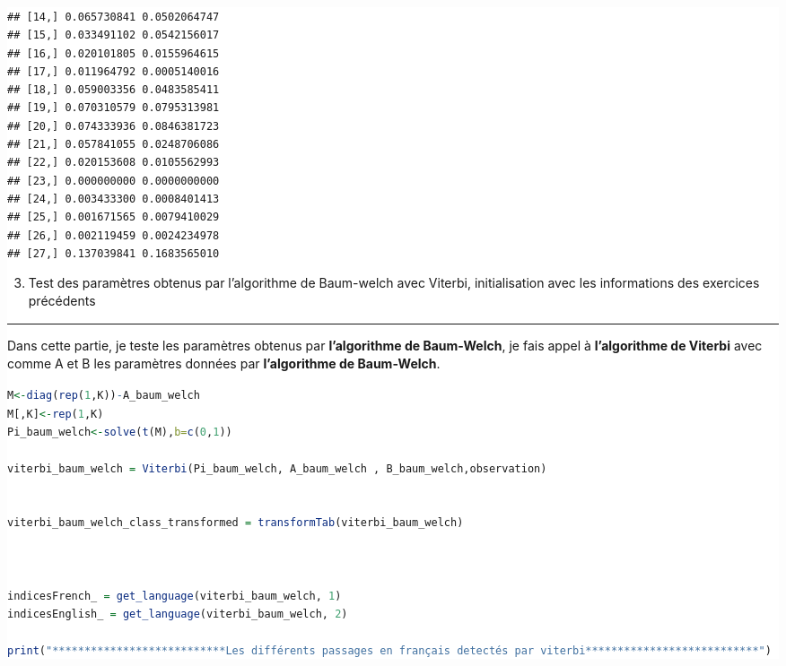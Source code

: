     ## [14,] 0.065730841 0.0502064747
    ## [15,] 0.033491102 0.0542156017
    ## [16,] 0.020101805 0.0155964615
    ## [17,] 0.011964792 0.0005140016
    ## [18,] 0.059003356 0.0483585411
    ## [19,] 0.070310579 0.0795313981
    ## [20,] 0.074333936 0.0846381723
    ## [21,] 0.057841055 0.0248706086
    ## [22,] 0.020153608 0.0105562993
    ## [23,] 0.000000000 0.0000000000
    ## [24,] 0.003433300 0.0008401413
    ## [25,] 0.001671565 0.0079410029
    ## [26,] 0.002119459 0.0024234978
    ## [27,] 0.137039841 0.1683565010

3. Test des paramètres obtenus par l’algorithme de Baum-welch avec Viterbi, initialisation avec les informations des exercices précédents
-----------------------------------------------------------------------------------------------------------------------------------------

Dans cette partie, je teste les paramètres obtenus par **l’algorithme de
Baum-Welch**, je fais appel à **l’algorithme de Viterbi** avec comme A
et B les paramètres données par **l’algorithme de Baum-Welch**.

``` r
M<-diag(rep(1,K))-A_baum_welch
M[,K]<-rep(1,K)
Pi_baum_welch<-solve(t(M),b=c(0,1)) 

viterbi_baum_welch = Viterbi(Pi_baum_welch, A_baum_welch , B_baum_welch,observation)


viterbi_baum_welch_class_transformed = transformTab(viterbi_baum_welch)



indicesFrench_ = get_language(viterbi_baum_welch, 1)
indicesEnglish_ = get_language(viterbi_baum_welch, 2)

print("***************************Les différents passages en français detectés par viterbi***************************")
```
